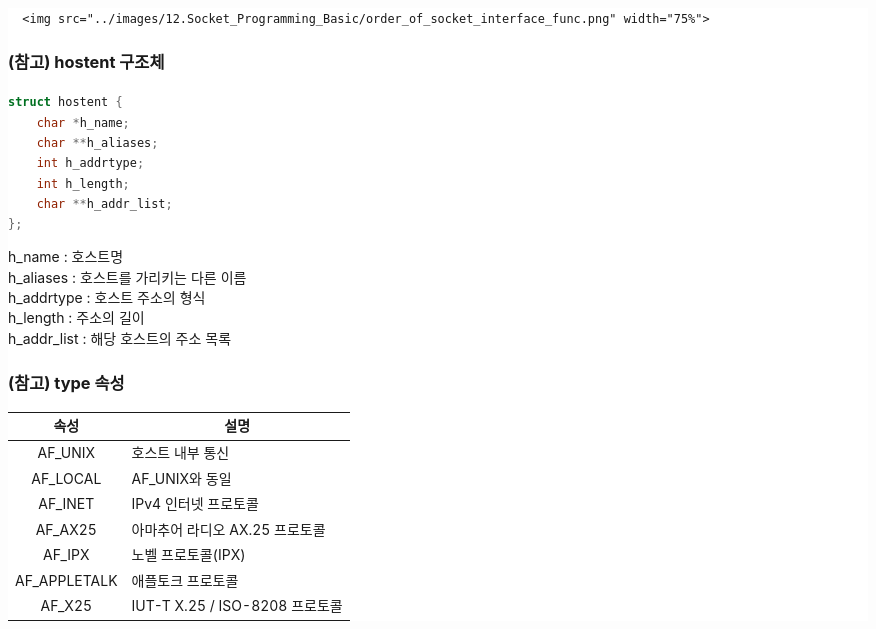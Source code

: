       <img src="../images/12.Socket_Programming_Basic/order_of_socket_interface_func.png" width="75%"> 

### (참고) hostent 구조체
``` c
struct hostent {
	char *h_name;
	char **h_aliases;
	int h_addrtype;
	int h_length;
	char **h_addr_list;
};
```
h_name : 호스트명  
h_aliases : 호스트를 가리키는 다른 이름  
h_addrtype : 호스트 주소의 형식  
h_length : 주소의 길이  
h_addr_list : 해당 호스트의 주소 목록  

### (참고) type 속성
|속성|설명|
|:--:|--|
|AF_UNIX|호스트 내부 통신|
|AF_LOCAL|AF_UNIX와 동일|
|AF_INET|IPv4 인터넷 프로토콜|
|AF_AX25|아마추어 라디오 AX.25 프로토콜|
|AF_IPX|노벨 프로토콜(IPX)|
|AF_APPLETALK|애플토크 프로토콜|
|AF_X25|IUT-T X.25 / ISO-8208 프로토콜|